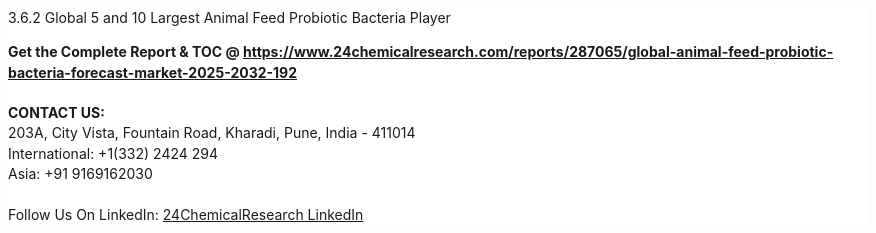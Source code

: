 3.6.2 Global 5 and 10 Largest Animal Feed Probiotic Bacteria Player</p><div><b>Get the Complete Report & TOC @ 
            <a href="https://www.24chemicalresearch.com/reports/287065/global-animal-feed-probiotic-bacteria-forecast-market-2025-2032-192">
            https://www.24chemicalresearch.com/reports/287065/global-animal-feed-probiotic-bacteria-forecast-market-2025-2032-192</a></b></div><br><b>CONTACT US:</b><br>
            203A, City Vista, Fountain Road, Kharadi, Pune, India - 411014<br>
            International: +1(332) 2424 294<br>
            Asia: +91 9169162030 <br><br>
            Follow Us On LinkedIn: <a href="https://www.linkedin.com/company/24chemicalresearch/">24ChemicalResearch LinkedIn</a>